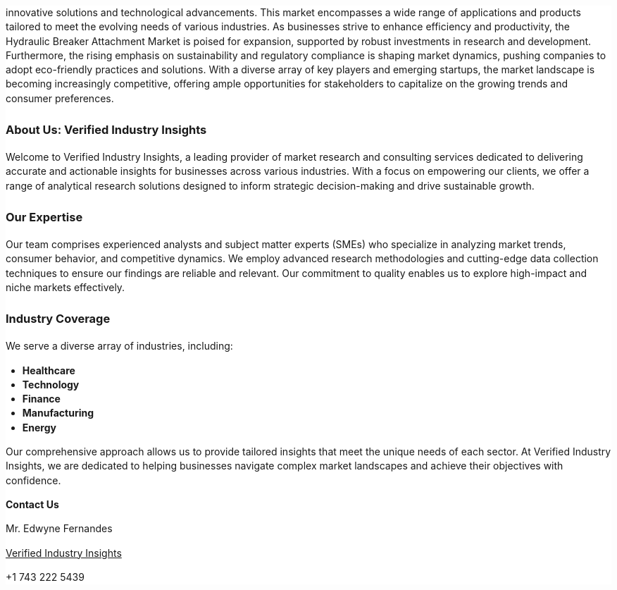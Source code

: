 innovative solutions and technological advancements. This market encompasses a wide range of applications and products tailored to meet the evolving needs of various industries. As businesses strive to enhance efficiency and productivity, the Hydraulic Breaker Attachment Market is poised for expansion, supported by robust investments in research and development. Furthermore, the rising emphasis on sustainability and regulatory compliance is shaping market dynamics, pushing companies to adopt eco-friendly practices and solutions. With a diverse array of key players and emerging startups, the market landscape is becoming increasingly competitive, offering ample opportunities for stakeholders to capitalize on the growing trends and consumer preferences.</p><h3>About Us: Verified Industry Insights</h3><p>Welcome to Verified Industry Insights, a leading provider of market research and consulting services dedicated to delivering accurate and actionable insights for businesses across various industries. With a focus on empowering our clients, we offer a range of analytical research solutions designed to inform strategic decision-making and drive sustainable growth.</p><h3>Our Expertise</h3><p>Our team comprises experienced analysts and subject matter experts (SMEs) who specialize in analyzing market trends, consumer behavior, and competitive dynamics. We employ advanced research methodologies and cutting-edge data collection techniques to ensure our findings are reliable and relevant. Our commitment to quality enables us to explore high-impact and niche markets effectively.</p><h3>Industry Coverage</h3><p>We serve a diverse array of industries, including:</p><ul><li><strong>Healthcare</strong></li><li><strong>Technology</strong></li><li><strong>Finance</strong></li><li><strong>Manufacturing</strong></li><li><strong>Energy</strong></li></ul><p>Our comprehensive approach allows us to provide tailored insights that meet the unique needs of each sector. At Verified Industry Insights, we are dedicated to helping businesses navigate complex market landscapes and achieve their objectives with confidence.</p><p><strong>Contact Us</strong></p><p>Mr. Edwyne Fernandes</p><p><a href="https://www.verifiedindustryinsights.com/">Verified Industry Insights</a></p><p>+1 743 222 5439</p>
